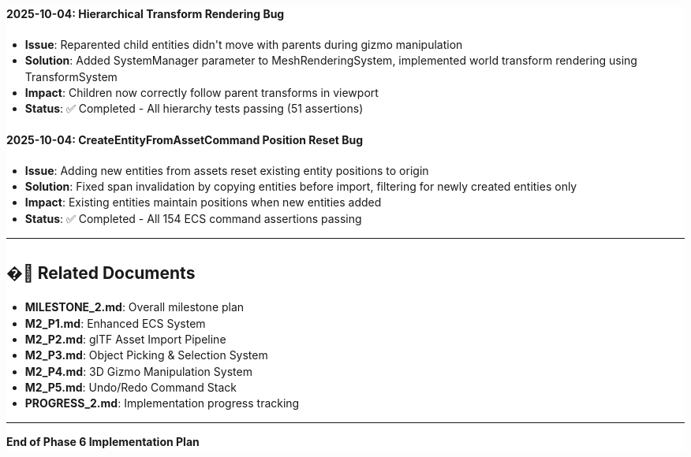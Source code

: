 #### 2025-10-04: Hierarchical Transform Rendering Bug
- **Issue**: Reparented child entities didn't move with parents during gizmo manipulation
- **Solution**: Added SystemManager parameter to MeshRenderingSystem, implemented world transform rendering using TransformSystem
- **Impact**: Children now correctly follow parent transforms in viewport
- **Status**: ✅ Completed - All hierarchy tests passing (51 assertions)

#### 2025-10-04: CreateEntityFromAssetCommand Position Reset Bug
- **Issue**: Adding new entities from assets reset existing entity positions to origin
- **Solution**: Fixed span invalidation by copying entities before import, filtering for newly created entities only
- **Impact**: Existing entities maintain positions when new entities added
- **Status**: ✅ Completed - All 154 ECS command assertions passing

---

## �🔗 Related Documents

- **MILESTONE_2.md**: Overall milestone plan
- **M2_P1.md**: Enhanced ECS System
- **M2_P2.md**: glTF Asset Import Pipeline
- **M2_P3.md**: Object Picking & Selection System
- **M2_P4.md**: 3D Gizmo Manipulation System
- **M2_P5.md**: Undo/Redo Command Stack
- **PROGRESS_2.md**: Implementation progress tracking

---

**End of Phase 6 Implementation Plan**
